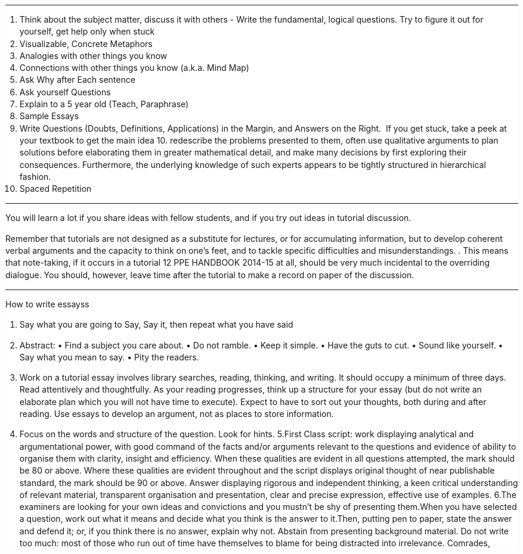 ----

1. Think about the subject matter, discuss it with others - Write the fundamental, logical questions. Try to figure it out for yourself, get help only when stuck 
2. Visualizable, Concrete Metaphors
3. Analogies with other things you know
4. Connections with other things you know (a.k.a. Mind Map)
5. Ask Why after Each sentence
6. Ask yourself Questions
7. Explain to a 5 year old (Teach, Paraphrase)
8. Sample Essays
9. Write Questions (Doubts, Definitions, Applications) in the Margin, and Answers on the Right.  If you get stuck, take a peek at your textbook to get the main idea 
10. redescribe the problems presented to them, often use qualitative arguments to plan solutions before elaborating them in greater mathematical detail, and make many decisions by first exploring their consequences. Furthermore, the underlying knowledge of such experts appears to be tightly structured in hierarchical fashion. 
11. Spaced Repetition


---

You will learn a lot if you share ideas with fellow students, and if you try out ideas in tutorial discussion.


Remember that tutorials are not designed as a substitute for lectures, or for accumulating information, but to develop coherent verbal arguments and the capacity to think on one’s feet, and to tackle specific difficulties and misunderstandings. . This means that note-taking, if it occurs in a tutorial 12 PPE HANDBOOK 2014-15 at all, should be very much incidental to the overriding dialogue. You should, however, leave time after the tutorial to make a record on paper of the discussion. 


----

How to write essayss


1. Say what you are going to Say, Say it, then repeat what you have said

2. Abstract:
• Find a subject you care about.
• Do not ramble.
• Keep it simple.
• Have the guts to cut.
• Sound like yourself.
• Say what you mean to say.
• Pity the readers.

3. Work on a tutorial essay involves library searches, reading, thinking, and writing. It should occupy a minimum of three days. Read attentively and thoughtfully. As your reading progresses, think up a structure for your essay (but do not write an elaborate plan which you will not have time to execute). Expect to have to sort out your thoughts, both during and after reading. Use essays to develop an argument, not as places to store information. 
4. Focus on the words and structure of the question. Look for hints.
5.First Class script: work displaying analytical and argumentational power, with good command of the facts and/or arguments relevant to the questions and evidence of ability to organise them with clarity, insight and efficiency. When these qualities are evident in all questions attempted, the mark should be 80 or above. Where these qualities are evident throughout and the script displays original thought of near publishable standard, the mark should be 90 or above. Answer displaying rigorous and independent thinking, a keen critical understanding of relevant material, transparent organisation and presentation, clear and precise expression, effective use of examples.
6.The examiners are looking for your own ideas and convictions and you mustn’t be shy of presenting them.When you have selected a question, work out what it means and decide what you think is the answer to it.Then, putting pen to paper, state the answer and defend it; or, if you think there is no answer, explain why not. Abstain from presenting background material. Do not write too much: most of those who run out of time have themselves to blame for being distracted into irrelevance.
Comrades,
